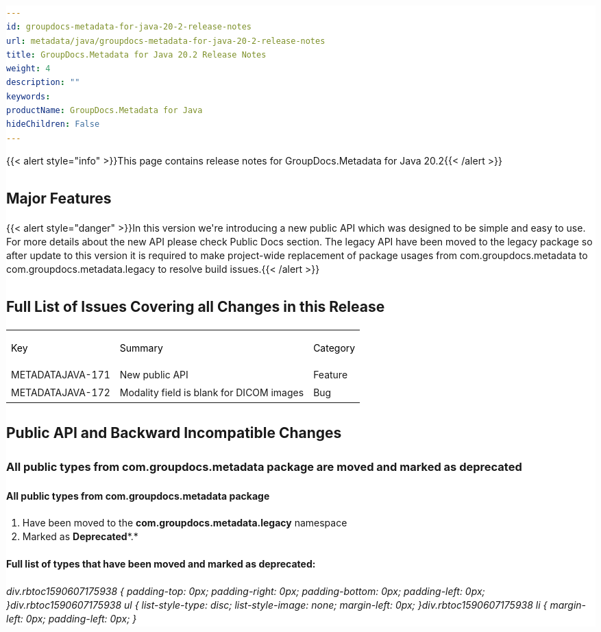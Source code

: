 ```yaml
---
id: groupdocs-metadata-for-java-20-2-release-notes
url: metadata/java/groupdocs-metadata-for-java-20-2-release-notes
title: GroupDocs.Metadata for Java 20.2 Release Notes
weight: 4
description: ""
keywords: 
productName: GroupDocs.Metadata for Java
hideChildren: False
---
```

{{< alert style="info" >}}This page contains release notes for GroupDocs.Metadata for Java 20.2{{< /alert >}}

## Major Features

{{< alert style="danger" >}}In this version we're introducing a new public API which was designed to be simple and easy to use. For more details about the new API please check Public Docs section. The legacy API have been moved to the legacy package so after update to this version it is required to make project-wide replacement of package usages from com.groupdocs.metadata to com.groupdocs.metadata.legacy to resolve build issues.{{< /alert >}}

## Full List of Issues Covering all Changes in this Release

<table class="confluenceTable"><tbody><tr><td class="confluenceTd"><p><span style="color: rgb(0, 0, 0);">Key</span></p></td><td class="confluenceTd"><p><span style="color: rgb(0, 0, 0);">Summary</span></p></td><td class="confluenceTd"><p><span style="color: rgb(0, 0, 0);">Category</span></p></td></tr><tr><td colspan="1" class="confluenceTd">METADATAJAVA-171</td><td colspan="1" class="confluenceTd">New public API</td><td colspan="1" class="confluenceTd">Feature</td></tr><tr><td colspan="1" class="confluenceTd">METADATAJAVA-172</td><td colspan="1" class="confluenceTd">Modality field is blank for DICOM images</td><td colspan="1" class="confluenceTd">Bug</td></tr></tbody></table>

## Public API and Backward Incompatible Changes

### All public types from com.groupdocs.metadata package are moved and marked as deprecated

#### All public types from com.groupdocs.metadata package

1.  Have been moved to the **com.groupdocs.metadata.legacy** namespace
2.  Marked as **Deprecated***.*

#### Full list of types that have been moved and marked as deprecated:

###### div.rbtoc1590607175938 { padding-top: 0px; padding-right: 0px; padding-bottom: 0px; padding-left: 0px; }div.rbtoc1590607175938 ul { list-style-type: disc; list-style-image: none; margin-left: 0px; }div.rbtoc1590607175938 li { margin-left: 0px; padding-left: 0px; }
